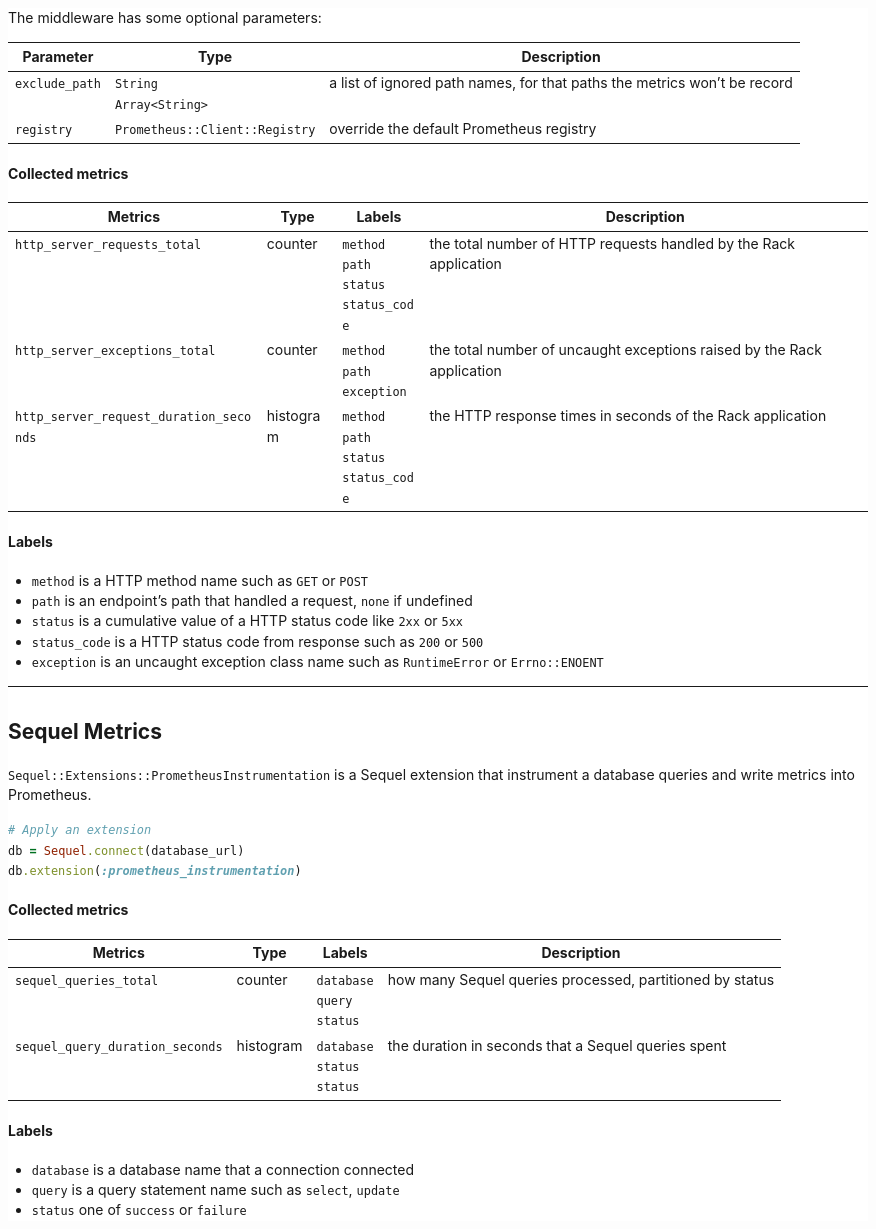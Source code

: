 The middleware has some optional parameters:

| Parameter      | Type                           | Description                                                              |
|----------------|--------------------------------|--------------------------------------------------------------------------|
| `exclude_path` | `String`<br>`Array<String>`    | a list of ignored path names, for that paths the metrics won’t be record |
| `registry`     | `Prometheus::Client::Registry` | override the default Prometheus registry                                 |

#### Collected metrics

| Metrics                                | Type      | Labels                                          | Description                                                            |
|----------------------------------------|-----------|-------------------------------------------------|------------------------------------------------------------------------|
| `http_server_requests_total`           | counter   | `method`<br>`path`<br>`status`<br>`status_code` | the total number of HTTP requests handled by the Rack application      |
| `http_server_exceptions_total`         | counter   | `method`<br>`path`<br>`exception`               | the total number of uncaught exceptions raised by the Rack application |
| `http_server_request_duration_seconds` | histogram | `method`<br>`path`<br>`status`<br>`status_code` | the HTTP response times in seconds of the Rack application             |

#### Labels

* `method` is a HTTP method name such as `GET` or `POST`
* `path` is an endpoint’s path that handled a request, `none` if undefined
* `status` is a cumulative value of a HTTP status code like `2xx` or `5xx`
* `status_code` is a HTTP status code from response such as `200` or `500` 
* `exception` is an uncaught exception class name such as `RuntimeError` or
`Errno::ENOENT`

<hr>

## Sequel Metrics

`Sequel::Extensions::PrometheusInstrumentation` is a Sequel extension that instrument a database queries and write
metrics into Prometheus.

```ruby
# Apply an extension
db = Sequel.connect(database_url)
db.extension(:prometheus_instrumentation)
```

#### Collected metrics

| Metrics                         | Type      | Labels                             | Description                                              |
|---------------------------------|-----------|------------------------------------|----------------------------------------------------------|
| `sequel_queries_total`          | counter   | `database`<br>`query`<br>`status`  | how many Sequel queries processed, partitioned by status |
| `sequel_query_duration_seconds` | histogram | `database`<br>`status`<br>`status` | the duration in seconds that a Sequel queries spent      |

#### Labels

* `database` is a database name that a connection connected
* `query` is a query statement name such as `select`, `update`
* `status` one of `success` or `failure`
